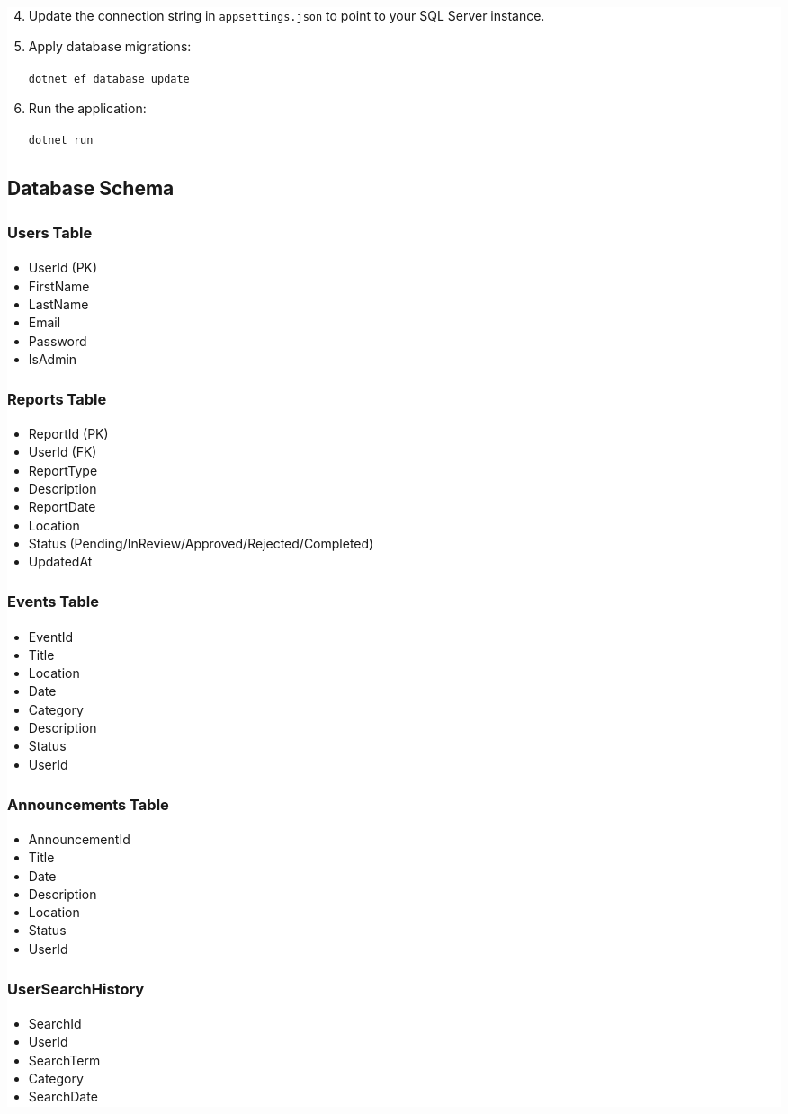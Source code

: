 4. Update the connection string in `appsettings.json` to point to your SQL Server instance.

5. Apply database migrations:
   ```bash
   dotnet ef database update
   ```

6. Run the application:
   ```bash
   dotnet run
   ```

## Database Schema

### Users Table
- UserId (PK)
- FirstName
- LastName
- Email
- Password
- IsAdmin

### Reports Table
- ReportId (PK)
- UserId (FK)
- ReportType
- Description
- ReportDate
- Location
- Status (Pending/InReview/Approved/Rejected/Completed)
- UpdatedAt

### Events Table
- EventId
- Title
- Location
- Date
- Category
- Description
- Status
- UserId

### Announcements Table
- AnnouncementId
- Title
- Date
- Description
- Location
- Status
- UserId

### UserSearchHistory
- SearchId
- UserId
- SearchTerm
- Category
- SearchDate
